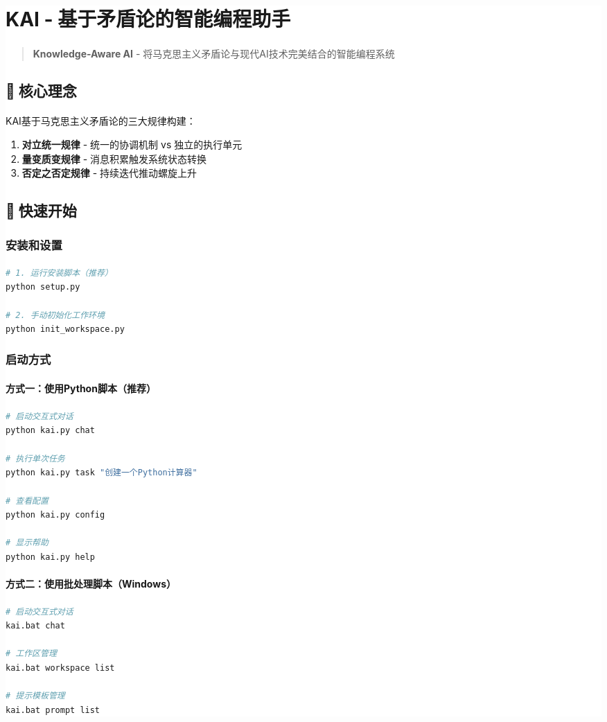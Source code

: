 # KAI - 基于矛盾论的智能编程助手

> **Knowledge-Aware AI** - 将马克思主义矛盾论与现代AI技术完美结合的智能编程系统

## 🌟 核心理念

KAI基于马克思主义矛盾论的三大规律构建：

1. **对立统一规律** - 统一的协调机制 vs 独立的执行单元
2. **量变质变规律** - 消息积累触发系统状态转换  
3. **否定之否定规律** - 持续迭代推动螺旋上升

## 🚀 快速开始

### 安装和设置

```bash
# 1. 运行安装脚本（推荐）
python setup.py

# 2. 手动初始化工作环境
python init_workspace.py
```

### 启动方式

#### 方式一：使用Python脚本（推荐）
```bash
# 启动交互式对话
python kai.py chat

# 执行单次任务
python kai.py task "创建一个Python计算器"

# 查看配置
python kai.py config

# 显示帮助
python kai.py help
```

#### 方式二：使用批处理脚本（Windows）
```bash
# 启动交互式对话
kai.bat chat

# 工作区管理
kai.bat workspace list

# 提示模板管理
kai.bat prompt list
```
